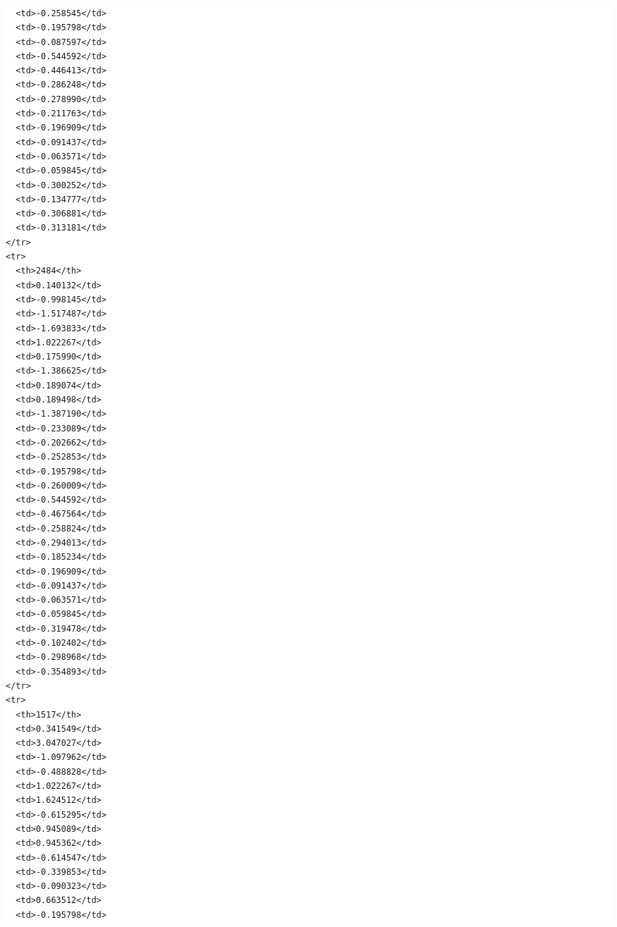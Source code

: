       <td>-0.258545</td>
      <td>-0.195798</td>
      <td>-0.087597</td>
      <td>-0.544592</td>
      <td>-0.446413</td>
      <td>-0.286248</td>
      <td>-0.278990</td>
      <td>-0.211763</td>
      <td>-0.196909</td>
      <td>-0.091437</td>
      <td>-0.063571</td>
      <td>-0.059845</td>
      <td>-0.300252</td>
      <td>-0.134777</td>
      <td>-0.306881</td>
      <td>-0.313181</td>
    </tr>
    <tr>
      <th>2484</th>
      <td>0.140132</td>
      <td>-0.998145</td>
      <td>-1.517487</td>
      <td>-1.693833</td>
      <td>1.022267</td>
      <td>0.175990</td>
      <td>-1.386625</td>
      <td>0.189074</td>
      <td>0.189498</td>
      <td>-1.387190</td>
      <td>-0.233089</td>
      <td>-0.202662</td>
      <td>-0.252853</td>
      <td>-0.195798</td>
      <td>-0.260009</td>
      <td>-0.544592</td>
      <td>-0.467564</td>
      <td>-0.258824</td>
      <td>-0.294013</td>
      <td>-0.185234</td>
      <td>-0.196909</td>
      <td>-0.091437</td>
      <td>-0.063571</td>
      <td>-0.059845</td>
      <td>-0.319478</td>
      <td>-0.102402</td>
      <td>-0.298968</td>
      <td>-0.354893</td>
    </tr>
    <tr>
      <th>1517</th>
      <td>0.341549</td>
      <td>3.047027</td>
      <td>-1.097962</td>
      <td>-0.488828</td>
      <td>1.022267</td>
      <td>1.624512</td>
      <td>-0.615295</td>
      <td>0.945089</td>
      <td>0.945362</td>
      <td>-0.614547</td>
      <td>-0.339853</td>
      <td>-0.090323</td>
      <td>0.663512</td>
      <td>-0.195798</td>